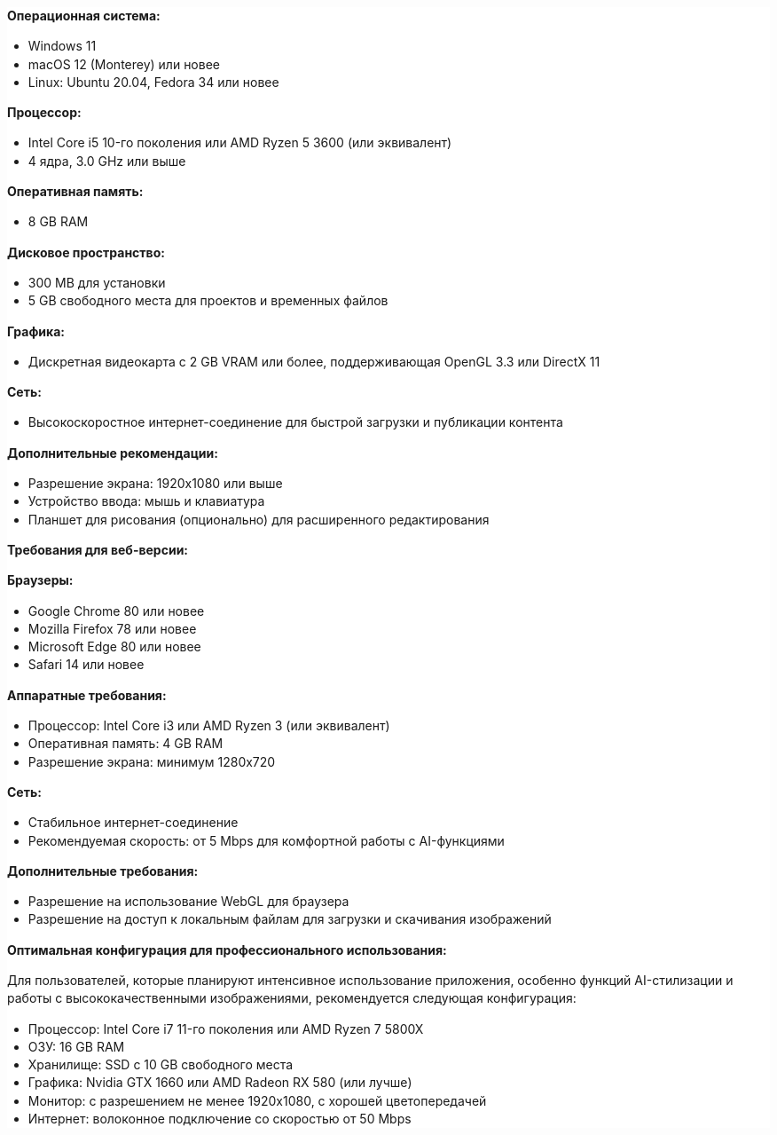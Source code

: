 **Операционная система:**
- Windows 11
- macOS 12 (Monterey) или новее
- Linux: Ubuntu 20.04, Fedora 34 или новее

**Процессор:**
- Intel Core i5 10-го поколения или AMD Ryzen 5 3600 (или эквивалент)
- 4 ядра, 3.0 GHz или выше

**Оперативная память:**
- 8 GB RAM

**Дисковое пространство:**
- 300 MB для установки
- 5 GB свободного места для проектов и временных файлов

**Графика:**
- Дискретная видеокарта с 2 GB VRAM или более, поддерживающая OpenGL 3.3 или DirectX 11

**Сеть:**
- Высокоскоростное интернет-соединение для быстрой загрузки и публикации контента

**Дополнительные рекомендации:**
- Разрешение экрана: 1920x1080 или выше
- Устройство ввода: мышь и клавиатура
- Планшет для рисования (опционально) для расширенного редактирования

**Требования для веб-версии:**

**Браузеры:**
- Google Chrome 80 или новее
- Mozilla Firefox 78 или новее
- Microsoft Edge 80 или новее
- Safari 14 или новее

**Аппаратные требования:**
- Процессор: Intel Core i3 или AMD Ryzen 3 (или эквивалент)
- Оперативная память: 4 GB RAM
- Разрешение экрана: минимум 1280x720

**Сеть:**
- Стабильное интернет-соединение
- Рекомендуемая скорость: от 5 Mbps для комфортной работы с AI-функциями

**Дополнительные требования:**
- Разрешение на использование WebGL для браузера
- Разрешение на доступ к локальным файлам для загрузки и скачивания изображений

**Оптимальная конфигурация для профессионального использования:**

Для пользователей, которые планируют интенсивное использование приложения, особенно функций AI-стилизации и работы с высококачественными изображениями, рекомендуется следующая конфигурация:

- Процессор: Intel Core i7 11-го поколения или AMD Ryzen 7 5800X
- ОЗУ: 16 GB RAM
- Хранилище: SSD с 10 GB свободного места
- Графика: Nvidia GTX 1660 или AMD Radeon RX 580 (или лучше)
- Монитор: с разрешением не менее 1920x1080, с хорошей цветопередачей
- Интернет: волоконное подключение со скоростью от 50 Mbps
